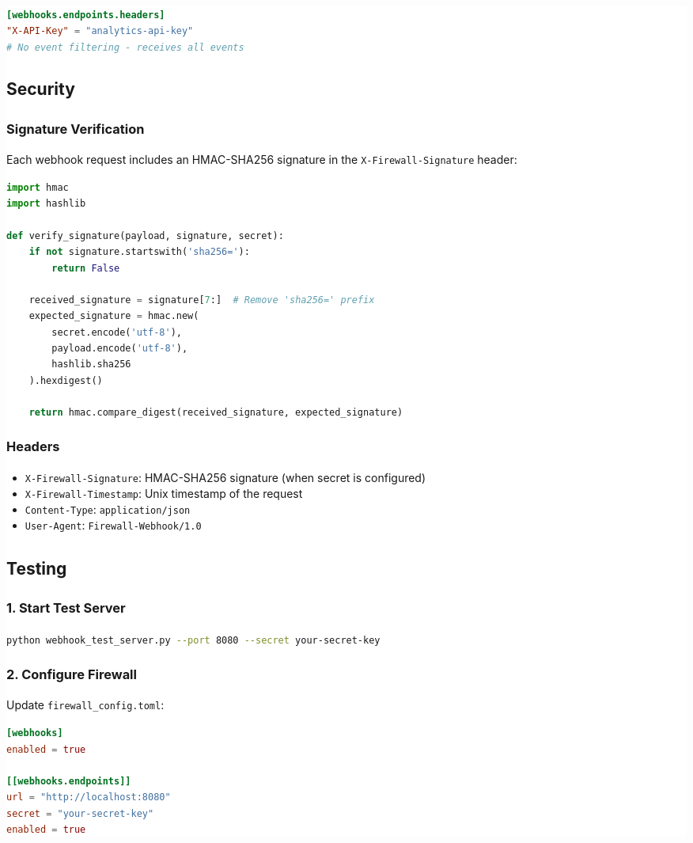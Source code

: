 ```toml
[webhooks.endpoints.headers]
"X-API-Key" = "analytics-api-key"
# No event filtering - receives all events
```

## Security

### Signature Verification

Each webhook request includes an HMAC-SHA256 signature in the `X-Firewall-Signature` header:

```python
import hmac
import hashlib

def verify_signature(payload, signature, secret):
    if not signature.startswith('sha256='):
        return False
    
    received_signature = signature[7:]  # Remove 'sha256=' prefix
    expected_signature = hmac.new(
        secret.encode('utf-8'),
        payload.encode('utf-8'),
        hashlib.sha256
    ).hexdigest()
    
    return hmac.compare_digest(received_signature, expected_signature)
```

### Headers

- `X-Firewall-Signature`: HMAC-SHA256 signature (when secret is configured)
- `X-Firewall-Timestamp`: Unix timestamp of the request
- `Content-Type`: `application/json`
- `User-Agent`: `Firewall-Webhook/1.0`

## Testing

### 1. Start Test Server

```bash
python webhook_test_server.py --port 8080 --secret your-secret-key
```

### 2. Configure Firewall

Update `firewall_config.toml`:
```toml
[webhooks]
enabled = true

[[webhooks.endpoints]]
url = "http://localhost:8080"
secret = "your-secret-key"
enabled = true
```
